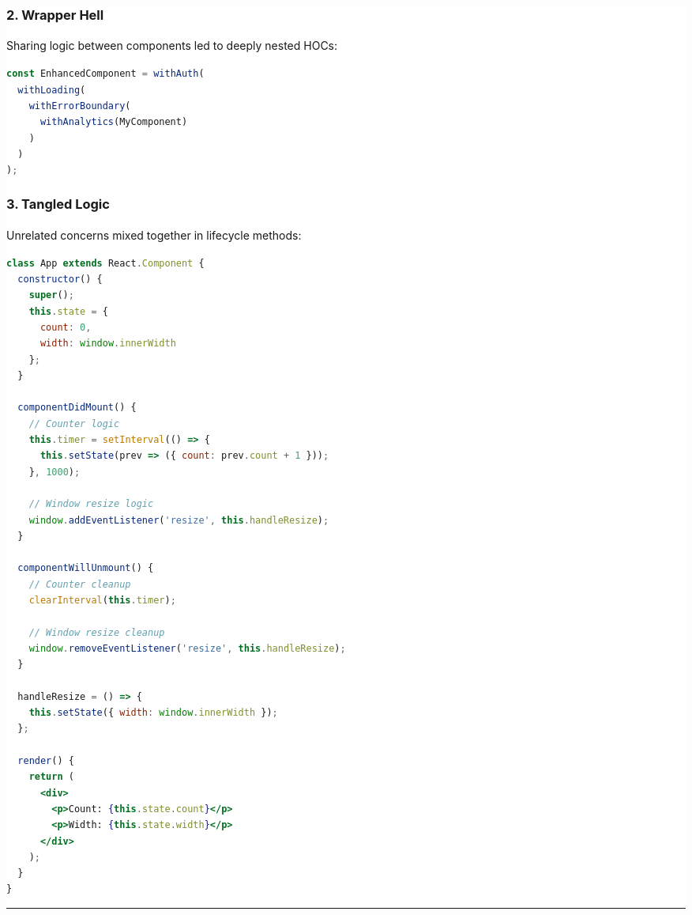 ### 2. Wrapper Hell
Sharing logic between components led to deeply nested HOCs:
```jsx
const EnhancedComponent = withAuth(
  withLoading(
    withErrorBoundary(
      withAnalytics(MyComponent)
    )
  )
);
```

### 3. Tangled Logic
Unrelated concerns mixed together in lifecycle methods:
```jsx
class App extends React.Component {
  constructor() {
    super();
    this.state = {
      count: 0,
      width: window.innerWidth
    };
  }
  
  componentDidMount() {
    // Counter logic
    this.timer = setInterval(() => {
      this.setState(prev => ({ count: prev.count + 1 }));
    }, 1000);
    
    // Window resize logic
    window.addEventListener('resize', this.handleResize);
  }
  
  componentWillUnmount() {
    // Counter cleanup
    clearInterval(this.timer);
    
    // Window resize cleanup
    window.removeEventListener('resize', this.handleResize);
  }
  
  handleResize = () => {
    this.setState({ width: window.innerWidth });
  };
  
  render() {
    return (
      <div>
        <p>Count: {this.state.count}</p>
        <p>Width: {this.state.width}</p>
      </div>
    );
  }
}
```

---